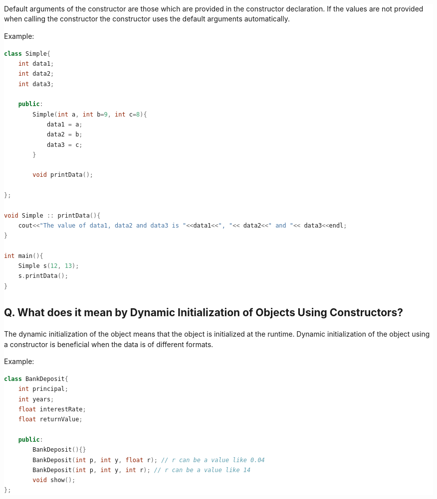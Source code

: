 Default arguments of the constructor are those which are provided in the constructor declaration. If the values are not provided when calling the constructor the constructor uses the default arguments automatically.

Example:
```cpp
class Simple{
    int data1;
    int data2;
    int data3;

    public:
        Simple(int a, int b=9, int c=8){
            data1 = a;
            data2 = b;
            data3 = c;
        }

        void printData();

};

void Simple :: printData(){
    cout<<"The value of data1, data2 and data3 is "<<data1<<", "<< data2<<" and "<< data3<<endl;
}

int main(){
    Simple s(12, 13);
    s.printData();
}
```

## Q. What does it mean by Dynamic Initialization of Objects Using Constructors?

The dynamic initialization of the object means that the object is initialized at the runtime.  Dynamic initialization of the object using a constructor is beneficial when the data is of different formats.

Example:
```cpp
class BankDeposit{
    int principal;
    int years;
    float interestRate;
    float returnValue;

    public:
        BankDeposit(){}
        BankDeposit(int p, int y, float r); // r can be a value like 0.04
        BankDeposit(int p, int y, int r); // r can be a value like 14
        void show();
};
```
